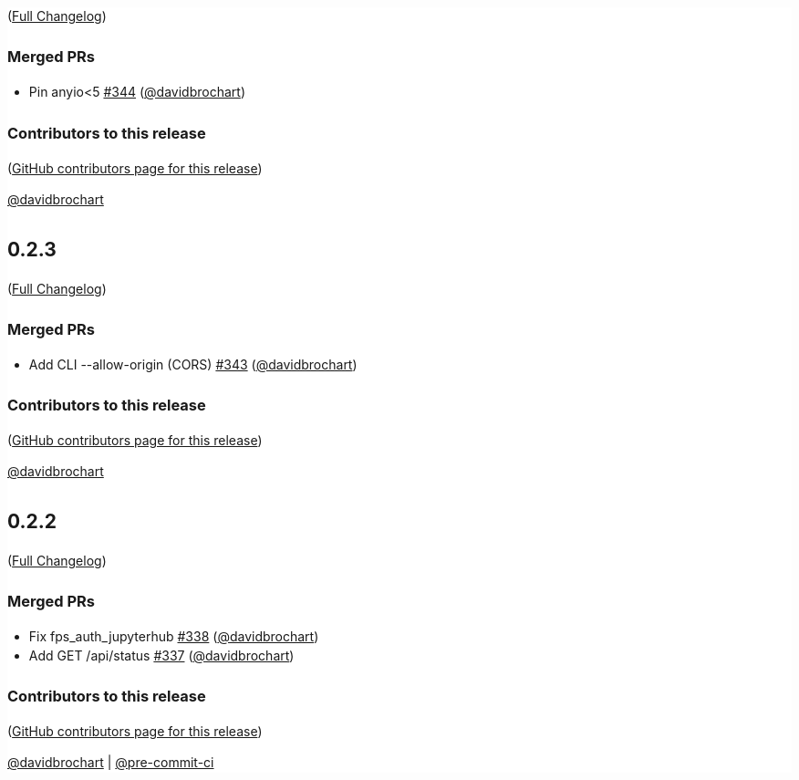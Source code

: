 ([Full Changelog](https://github.com/jupyter-server/jupyverse/compare/v0.2.3...5f49cddd48ea1344f21acc79b4a07ba2068ade51))

### Merged PRs

- Pin anyio\<5 [#344](https://github.com/jupyter-server/jupyverse/pull/344) ([@davidbrochart](https://github.com/davidbrochart))

### Contributors to this release

([GitHub contributors page for this release](https://github.com/jupyter-server/jupyverse/graphs/contributors?from=2023-08-30&to=2023-08-31&type=c))

[@davidbrochart](https://github.com/search?q=repo%3Ajupyter-server%2Fjupyverse+involves%3Adavidbrochart+updated%3A2023-08-30..2023-08-31&type=Issues)

## 0.2.3

([Full Changelog](https://github.com/jupyter-server/jupyverse/compare/v0.2.2...861ae2c7b123e1fca13d4ef5fd50cc3472ea744e))

### Merged PRs

- Add CLI --allow-origin (CORS) [#343](https://github.com/jupyter-server/jupyverse/pull/343) ([@davidbrochart](https://github.com/davidbrochart))

### Contributors to this release

([GitHub contributors page for this release](https://github.com/jupyter-server/jupyverse/graphs/contributors?from=2023-08-29&to=2023-08-30&type=c))

[@davidbrochart](https://github.com/search?q=repo%3Ajupyter-server%2Fjupyverse+involves%3Adavidbrochart+updated%3A2023-08-29..2023-08-30&type=Issues)

## 0.2.2

([Full Changelog](https://github.com/jupyter-server/jupyverse/compare/v0.2.1...cca0480530ca9fd6ce09d4d7901e8a3ffa0e55d2))

### Merged PRs

- Fix fps_auth_jupyterhub [#338](https://github.com/jupyter-server/jupyverse/pull/338) ([@davidbrochart](https://github.com/davidbrochart))
- Add GET /api/status [#337](https://github.com/jupyter-server/jupyverse/pull/337) ([@davidbrochart](https://github.com/davidbrochart))

### Contributors to this release

([GitHub contributors page for this release](https://github.com/jupyter-server/jupyverse/graphs/contributors?from=2023-08-02&to=2023-08-29&type=c))

[@davidbrochart](https://github.com/search?q=repo%3Ajupyter-server%2Fjupyverse+involves%3Adavidbrochart+updated%3A2023-08-02..2023-08-29&type=Issues) | [@pre-commit-ci](https://github.com/search?q=repo%3Ajupyter-server%2Fjupyverse+involves%3Apre-commit-ci+updated%3A2023-08-02..2023-08-29&type=Issues)
